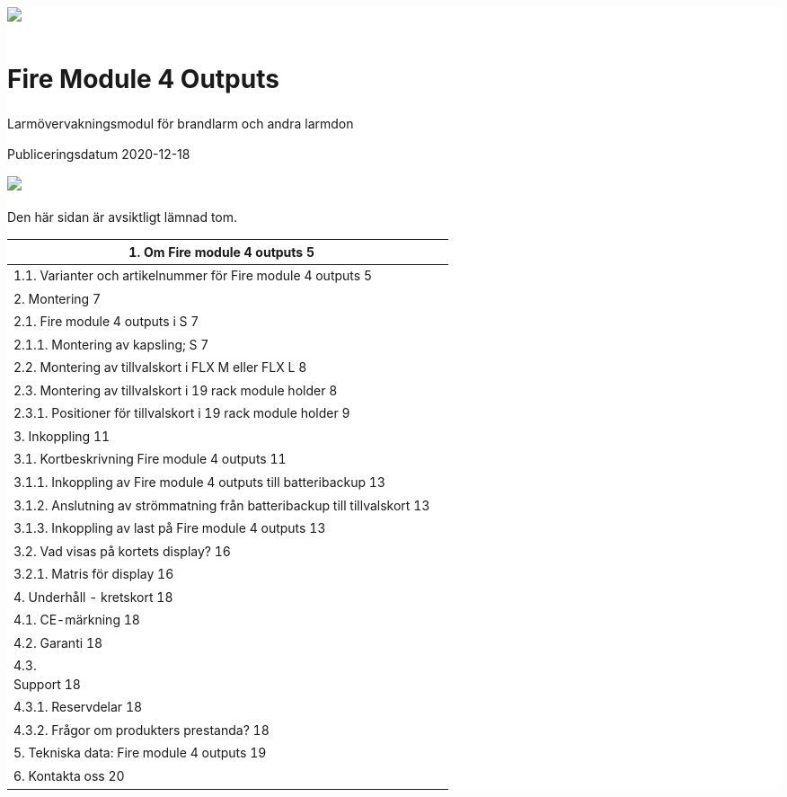![](_page_0_Picture_0.jpeg)

# Fire Module 4 Outputs

Larmövervakningsmodul för brandlarm och andra larmdon

Publiceringsdatum 2020-12-18

![](_page_0_Picture_4.jpeg)

Den här sidan är avsiktligt lämnad tom.

| 1. Om Fire module 4 outputs  5                                             |  |
|----------------------------------------------------------------------------|--|
| 1.1. Varianter och artikelnummer för Fire module 4 outputs  5              |  |
| 2. Montering  7                                                            |  |
| 2.1. Fire module 4 outputs i S  7                                          |  |
| 2.1.1. Montering av kapsling; S  7                                         |  |
| 2.2. Montering av tillvalskort i FLX M eller FLX L  8                      |  |
| 2.3. Montering av tillvalskort i 19 rack module holder  8                  |  |
| 2.3.1. Positioner för tillvalskort i 19 rack module holder  9              |  |
| 3. Inkoppling  11                                                          |  |
| 3.1. Kortbeskrivning Fire module 4 outputs  11                             |  |
| 3.1.1. Inkoppling av Fire module 4 outputs till batteribackup  13          |  |
| 3.1.2. Anslutning av strömmatning från batteribackup till tillvalskort  13 |  |
| 3.1.3. Inkoppling av last på Fire module 4 outputs  13                     |  |
| 3.2. Vad visas på kortets display?  16                                     |  |
| 3.2.1. Matris för display  16                                              |  |
| 4. Underhåll - kretskort  18                                               |  |
| 4.1. CE-märkning  18                                                       |  |
| 4.2. Garanti  18                                                           |  |
| 4.3.<br>Support  18                                                        |  |
| 4.3.1. Reservdelar  18                                                     |  |
| 4.3.2. Frågor om produkters prestanda?  18                                 |  |
| 5. Tekniska data: Fire module 4 outputs  19                                |  |
| 6. Kontakta oss  20                                                        |  |
